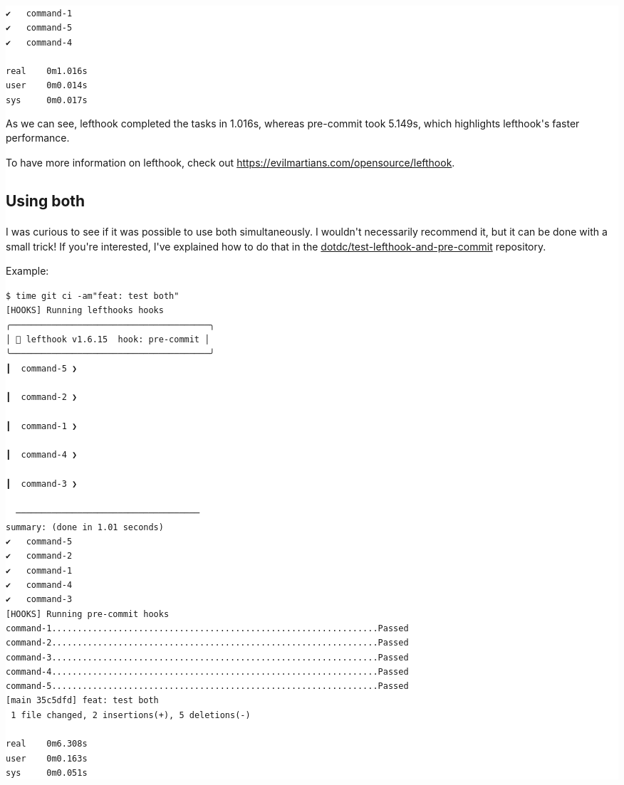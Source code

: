 ```console
✔️   command-1
✔️   command-5
✔️   command-4

real    0m1.016s
user    0m0.014s
sys     0m0.017s
```

As we can see, lefthook completed the tasks in 1.016s, whereas pre-commit took 5.149s, which highlights lefthook's faster performance.

To have more information on lefthook, check out <https://evilmartians.com/opensource/lefthook>.

## Using both

I was curious to see if it was possible to use both simultaneously. I wouldn't necessarily recommend it, but it can be done with a small trick! If you're interested, I've explained how to do that in the [dotdc/test-lefthook-and-pre-commit](https://github.com/dotdc/test-lefthook-and-pre-commit) repository.

Example:

```console
$ time git ci -am"feat: test both"
[HOOKS] Running lefthooks hooks
╭───────────────────────────────────────╮
│ 🥊 lefthook v1.6.15  hook: pre-commit │
╰───────────────────────────────────────╯
┃  command-5 ❯

┃  command-2 ❯

┃  command-1 ❯

┃  command-4 ❯

┃  command-3 ❯

  ────────────────────────────────────
summary: (done in 1.01 seconds)
✔️   command-5
✔️   command-2
✔️   command-1
✔️   command-4
✔️   command-3
[HOOKS] Running pre-commit hooks
command-1................................................................Passed
command-2................................................................Passed
command-3................................................................Passed
command-4................................................................Passed
command-5................................................................Passed
[main 35c5dfd] feat: test both
 1 file changed, 2 insertions(+), 5 deletions(-)

real    0m6.308s
user    0m0.163s
sys     0m0.051s
```
